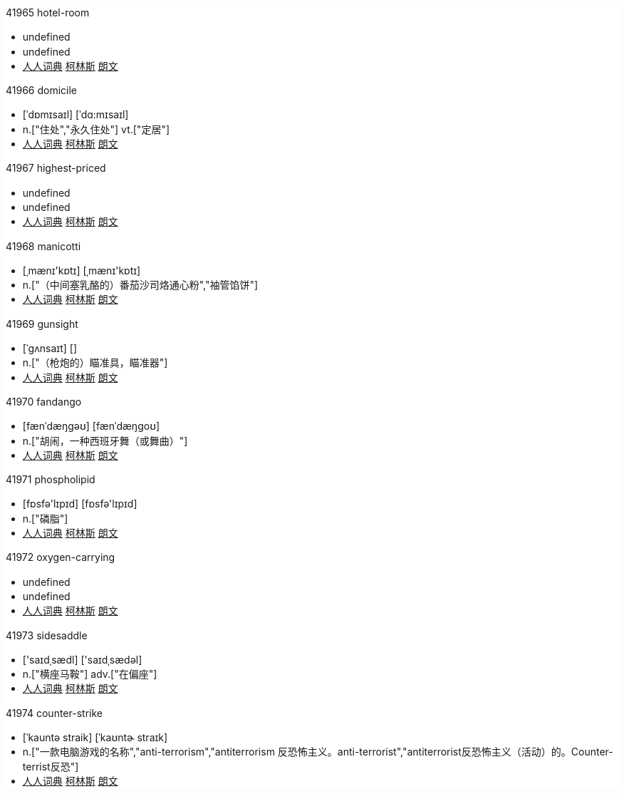 41965 hotel-room 
- undefined 
- undefined 
- [人人词典](https://www.91dict.com/words?w=hotel-room) [柯林斯](https://www.collinsdictionary.com/zh/dictionary/english/hotel-room) [朗文](https://www.ldoceonline.com/dictionary/hotel-room) 

41966 domicile 
- [ˈdɒmɪsaɪl]  [ˈdɑ:mɪsaɪl] 
- n.["住处","永久住处"]  vt.["定居"]   
- [人人词典](https://www.91dict.com/words?w=domicile) [柯林斯](https://www.collinsdictionary.com/zh/dictionary/english/domicile) [朗文](https://www.ldoceonline.com/dictionary/domicile) 

41967 highest-priced 
- undefined 
- undefined 
- [人人词典](https://www.91dict.com/words?w=highest-priced) [柯林斯](https://www.collinsdictionary.com/zh/dictionary/english/highest-priced) [朗文](https://www.ldoceonline.com/dictionary/highest-priced) 

41968 manicotti 
- [ˌmænɪ'kɒtɪ]  [ˌmænɪ'kɒtɪ] 
- n.["（中间塞乳酪的）番茄沙司烙通心粉","袖管馅饼"]   
- [人人词典](https://www.91dict.com/words?w=manicotti) [柯林斯](https://www.collinsdictionary.com/zh/dictionary/english/manicotti) [朗文](https://www.ldoceonline.com/dictionary/manicotti) 

41969 gunsight 
- [ˈgʌnsaɪt]  [] 
- n.["（枪炮的）瞄准具，瞄准器"]   
- [人人词典](https://www.91dict.com/words?w=gunsight) [柯林斯](https://www.collinsdictionary.com/zh/dictionary/english/gunsight) [朗文](https://www.ldoceonline.com/dictionary/gunsight) 

41970 fandango 
- [fænˈdæŋgəʊ]  [fænˈdæŋgoʊ] 
- n.["胡闹，一种西班牙舞（或舞曲）"]   
- [人人词典](https://www.91dict.com/words?w=fandango) [柯林斯](https://www.collinsdictionary.com/zh/dictionary/english/fandango) [朗文](https://www.ldoceonline.com/dictionary/fandango) 

41971 phospholipid 
- [fɒsfə'lɪpɪd]  [fɒsfə'lɪpɪd] 
- n.["磷脂"]   
- [人人词典](https://www.91dict.com/words?w=phospholipid) [柯林斯](https://www.collinsdictionary.com/zh/dictionary/english/phospholipid) [朗文](https://www.ldoceonline.com/dictionary/phospholipid) 

41972 oxygen-carrying 
- undefined 
- undefined 
- [人人词典](https://www.91dict.com/words?w=oxygen-carrying) [柯林斯](https://www.collinsdictionary.com/zh/dictionary/english/oxygen-carrying) [朗文](https://www.ldoceonline.com/dictionary/oxygen-carrying) 

41973 sidesaddle 
- ['saɪdˌsædl]  ['saɪdˌsædəl] 
- n.["横座马鞍"]  adv.["在偏座"]   
- [人人词典](https://www.91dict.com/words?w=sidesaddle) [柯林斯](https://www.collinsdictionary.com/zh/dictionary/english/sidesaddle) [朗文](https://www.ldoceonline.com/dictionary/sidesaddle) 

41974 counter-strike 
- [ˈkauntə straik]  [ˈkaʊntɚ straɪk] 
- n.["一款电脑游戏的名称","anti-terrorism","antiterrorism 反恐怖主义。anti-terrorist","antiterrorist反恐怖主义（活动）的。Counter-terrist反恐"]   
- [人人词典](https://www.91dict.com/words?w=counter-strike) [柯林斯](https://www.collinsdictionary.com/zh/dictionary/english/counter-strike) [朗文](https://www.ldoceonline.com/dictionary/counter-strike) 
